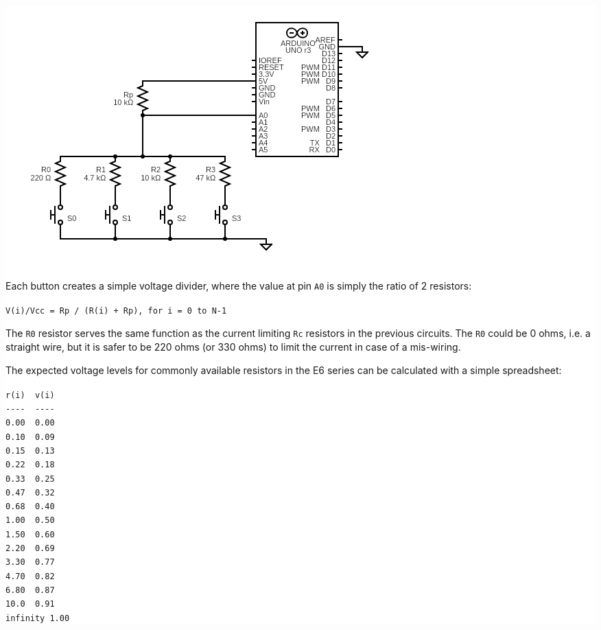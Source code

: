 ![Parallel Registor Ladder](resistor_ladder_parallel.png)

Each button creates a simple voltage divider, where the value at pin `A0`
is simply the ratio of 2 resistors:

```
V(i)/Vcc = Rp / (R(i) + Rp), for i = 0 to N-1
```

The `R0` resistor serves the same function as the current limiting `Rc`
resistors in the previous circuits. The `R0` could be 0 ohms, i.e. a straight
wire, but it is safer to be 220 ohms (or 330 ohms) to limit the current in
case of a mis-wiring.

The expected voltage levels for commonly available resistors in the E6 series
can be calculated with a simple spreadsheet:

```
r(i)  v(i)
----  ----
0.00  0.00
0.10  0.09
0.15  0.13
0.22  0.18
0.33  0.25
0.47  0.32
0.68  0.40
1.00  0.50
1.50  0.60
2.20  0.69
3.30  0.77
4.70  0.82
6.80  0.87
10.0  0.91
infinity 1.00
```
